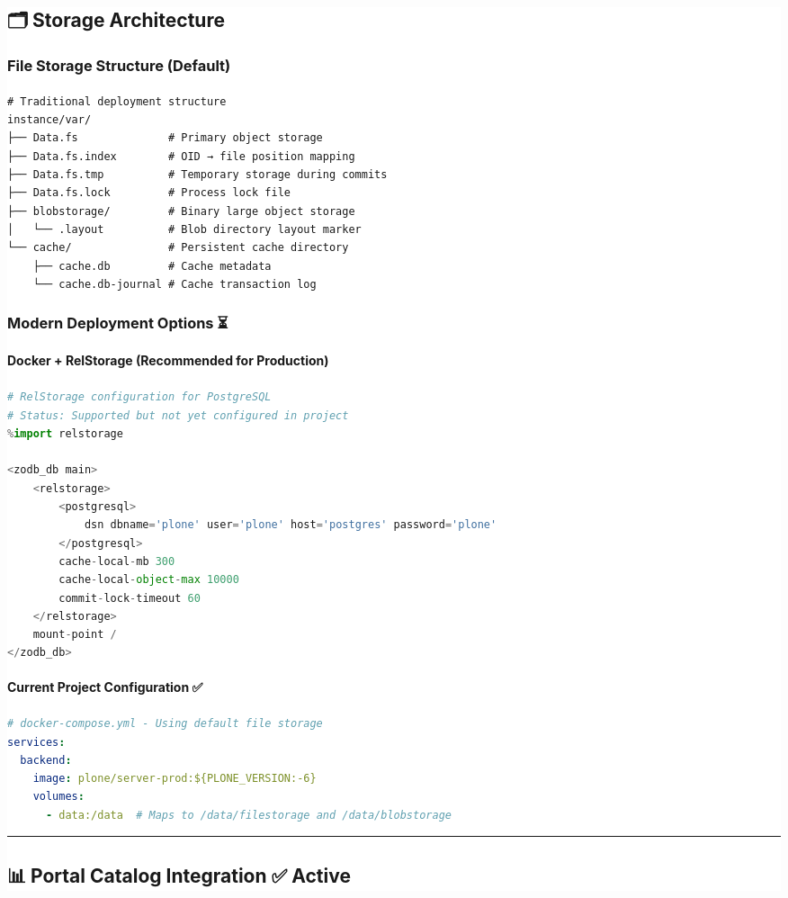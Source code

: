 
## 🗂️ Storage Architecture

### File Storage Structure (Default)
```
# Traditional deployment structure
instance/var/
├── Data.fs              # Primary object storage
├── Data.fs.index        # OID → file position mapping
├── Data.fs.tmp          # Temporary storage during commits
├── Data.fs.lock         # Process lock file
├── blobstorage/         # Binary large object storage
│   └── .layout          # Blob directory layout marker
└── cache/               # Persistent cache directory
    ├── cache.db         # Cache metadata
    └── cache.db-journal # Cache transaction log
```

### Modern Deployment Options ⏳ 

#### **Docker + RelStorage (Recommended for Production)**
```python
# RelStorage configuration for PostgreSQL
# Status: Supported but not yet configured in project
%import relstorage

<zodb_db main>
    <relstorage>
        <postgresql>
            dsn dbname='plone' user='plone' host='postgres' password='plone'
        </postgresql>
        cache-local-mb 300
        cache-local-object-max 10000
        commit-lock-timeout 60
    </relstorage>
    mount-point /
</zodb_db>
```

#### **Current Project Configuration** ✅
```yaml
# docker-compose.yml - Using default file storage
services:
  backend:
    image: plone/server-prod:${PLONE_VERSION:-6}
    volumes:
      - data:/data  # Maps to /data/filestorage and /data/blobstorage
```

---

## 📊 Portal Catalog Integration ✅ Active
